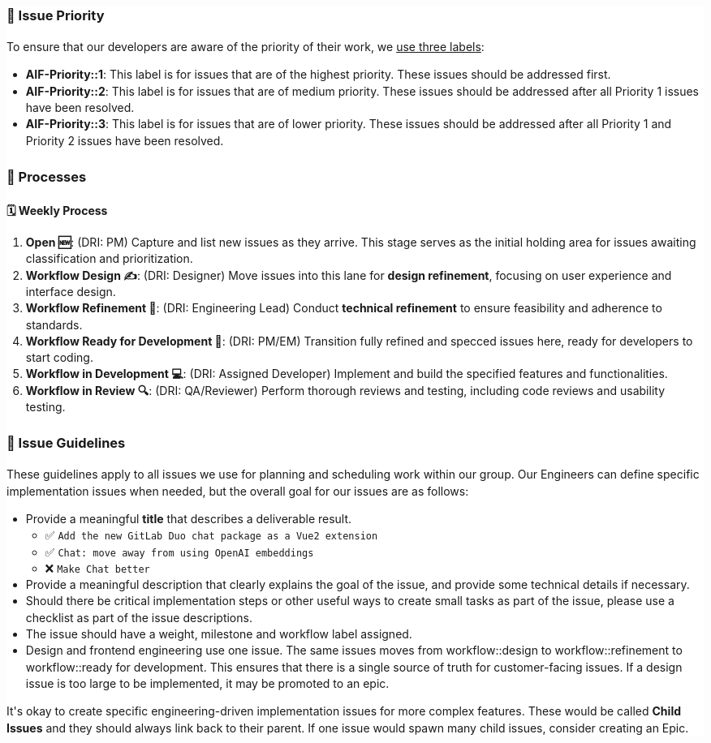 ### 📝 Issue Priority

To ensure that our developers are aware of the priority of their work, we [use three labels](https://gitlab.com/groups/gitlab-org/-/labels?subscribed=&sort=relevance&search=AIF):

* **AIF-Priority::1**: This label is for issues that are of the highest priority. These issues should be addressed first.
* **AIF-Priority::2**: This label is for issues that are of medium priority. These issues should be addressed after all Priority 1 issues have been resolved.
* **AIF-Priority::3**: This label is for issues that are of lower priority. These issues should be addressed after all Priority 1 and Priority 2 issues have been resolved.

### 🔄 Processes

#### 🗓️ Weekly Process

1. **Open 🆕**: (DRI: PM) Capture and list new issues as they arrive. This stage serves as the initial holding area for issues awaiting classification and prioritization.
2. **Workflow Design ✍️**: (DRI: Designer) Move issues into this lane for **design refinement**, focusing on user experience and interface design.
3. **Workflow Refinement 🔧**: (DRI: Engineering Lead) Conduct **technical refinement** to ensure feasibility and adherence to standards.
4. **Workflow Ready for Development 🎯**: (DRI: PM/EM) Transition fully refined and specced issues here, ready for developers to start coding.
5. **Workflow in Development 💻**: (DRI: Assigned Developer) Implement and build the specified features and functionalities.
6. **Workflow in Review 🔍**: (DRI: QA/Reviewer) Perform thorough reviews and testing, including code reviews and usability testing.

### 📝 Issue Guidelines

These guidelines apply to all issues we use for planning and scheduling work within our group. Our Engineers can define specific implementation issues when needed, but the overall goal for our issues are as follows:

* Provide a meaningful **title** that describes a deliverable result.
  * ✅ `Add the new GitLab Duo chat package as a Vue2 extension`
  * ✅ `Chat: move away from using OpenAI embeddings`
  * ❌ `Make Chat better`
* Provide a meaningful description that clearly explains the goal of the issue, and provide some technical details if necessary.
* Should there be critical implementation steps or other useful ways to create small tasks as part of the issue, please use a checklist as part of the issue descriptions.
* The issue should have a weight, milestone and workflow label assigned.
* Design and frontend engineering use one issue. The same issues moves from workflow::design to workflow::refinement to workflow::ready for development. This ensures that there is a single source of truth for customer-facing issues. If a design issue is too large to be implemented, it may be promoted to an epic.

It's okay to create specific engineering-driven implementation issues for more complex features. These would be called **Child Issues** and they should always link back to their parent. If one issue would spawn many child issues, consider creating an Epic.
